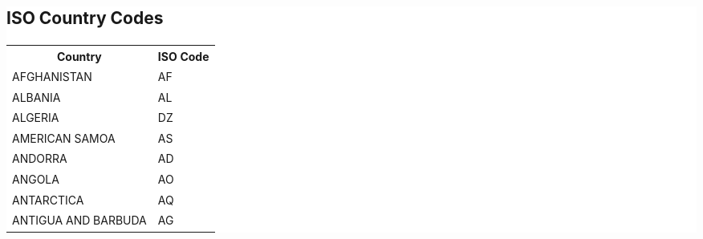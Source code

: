<h2>ISO Country Codes</h2>
<table class="ws-table-all notranslate">
<tr>
<th>Country</th>
<th>ISO Code</th>
</tr>

<tr>
<td>AFGHANISTAN</td>
<td>AF</td>
</tr>
<tr>
<td>ALBANIA</td>
<td>
AL
</td>
</tr>
<tr>
<td>
ALGERIA
</td>
<td>
DZ
</td>
</tr>
<tr>
<td>
AMERICAN SAMOA
</td>
<td>
AS
</td>
</tr>
<tr>
<td>
ANDORRA
</td>
<td>
AD
</td>
</tr>
<tr>
<td>
ANGOLA
</td>
<td>
AO
</td>
</tr>
<tr>
<td>
ANTARCTICA
</td>
<td>
AQ
</td>
</tr>
<tr>
<td>
ANTIGUA AND BARBUDA
</td>
<td>
AG
</td>